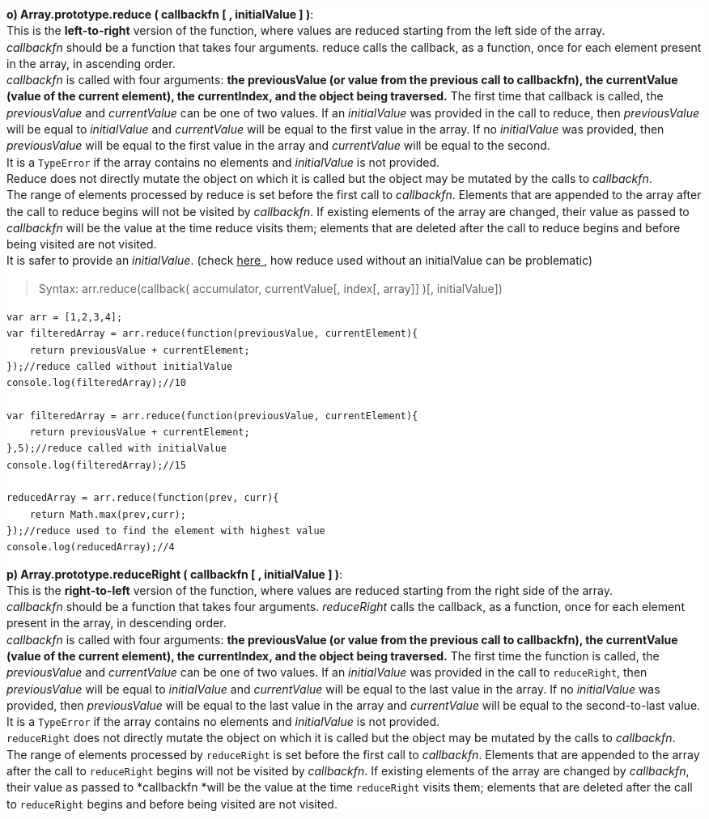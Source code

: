 **o) Array.prototype.reduce ( callbackfn [ , initialValue ] )**:   
  This is the **left-to-right** version of the function, where values are reduced starting from the left side of the array.  
*callbackfn* should be a function that takes four arguments. reduce calls the callback, as a function, once for each element present in the array, in ascending order.  
*callbackfn* is called with four arguments: **the previousValue (or value from the previous call to callbackfn), the currentValue (value of the current element), the currentIndex, and the object being traversed.** The first time that callback is called, the *previousValue* and *currentValue* can be one of two values. If an *initialValue* was provided in the call to reduce, then *previousValue* will be equal to *initialValue* and *currentValue* will be equal to the first value in the array. If no *initialValue* was provided, then *previousValue* will be equal to the first value in the array and *currentValue* will be equal to the second.  
It is a `TypeError` if the array contains no elements and *initialValue* is not provided.  
Reduce does not directly mutate the object on which it is called but the object may be mutated by the calls to *callbackfn*.  
The range of elements processed by reduce is set before the first call to *callbackfn*. Elements that are appended to the array after the call to reduce begins will not be visited by *callbackfn*. If existing elements of the array are changed, their value as passed to *callbackfn* will be the value at the time reduce visits them; elements that are deleted after the call to reduce begins and before being visited are not visited.  
It is safer to provide an *initialValue*. (check  [here ](https://developer.mozilla.org/en-US/docs/Web/JavaScript/Reference/Global_Objects/Array/Reduce#Description) , how reduce used without an initialValue can be problematic)
> Syntax: arr.reduce(callback( accumulator, currentValue[, index[, array]] )[, initialValue])

```
var arr = [1,2,3,4];
var filteredArray = arr.reduce(function(previousValue, currentElement){
	return previousValue + currentElement;
});//reduce called without initialValue
console.log(filteredArray);//10

var filteredArray = arr.reduce(function(previousValue, currentElement){
	return previousValue + currentElement;
},5);//reduce called with initialValue
console.log(filteredArray);//15

reducedArray = arr.reduce(function(prev, curr){
	return Math.max(prev,curr);
});//reduce used to find the element with highest value
console.log(reducedArray);//4
```
    
**p) Array.prototype.reduceRight ( callbackfn [ , initialValue ] )**:   
This is the **right-to-left** version of the function, where values are reduced starting from the right side of the array.  
*callbackfn* should be a function that takes four arguments. *reduceRight* calls the callback, as a function, once for each element present in the array, in descending order.  
*callbackfn* is called with four arguments: **the previousValue (or value from the previous call to callbackfn), the currentValue (value of the current element), the currentIndex, and the object being traversed.** The first time the function is called, the *previousValue* and *currentValue* can be one of two values. If an *initialValue* was provided in the call to `reduceRight`, then *previousValue* will be equal to *initialValue* and *currentValue* will be equal to the last value in the array. If no *initialValue* was provided, then *previousValue* will be equal to the last value in the array and *currentValue* will be equal to the second-to-last value.  
It is a `TypeError` if the array contains no elements and *initialValue* is not provided.  
`reduceRight` does not directly mutate the object on which it is called but the object may be mutated by the calls to *callbackfn*.  
The range of elements processed by `reduceRight` is set before the first call to *callbackfn*. Elements that are appended to the array after the call to `reduceRight` begins will not be visited by *callbackfn*. If existing elements of the array are changed by *callbackfn*, their value as passed to *callbackfn *will be the value at the time `reduceRight` visits them; elements that are deleted after the call to `reduceRight` begins and before being visited are not visited.
